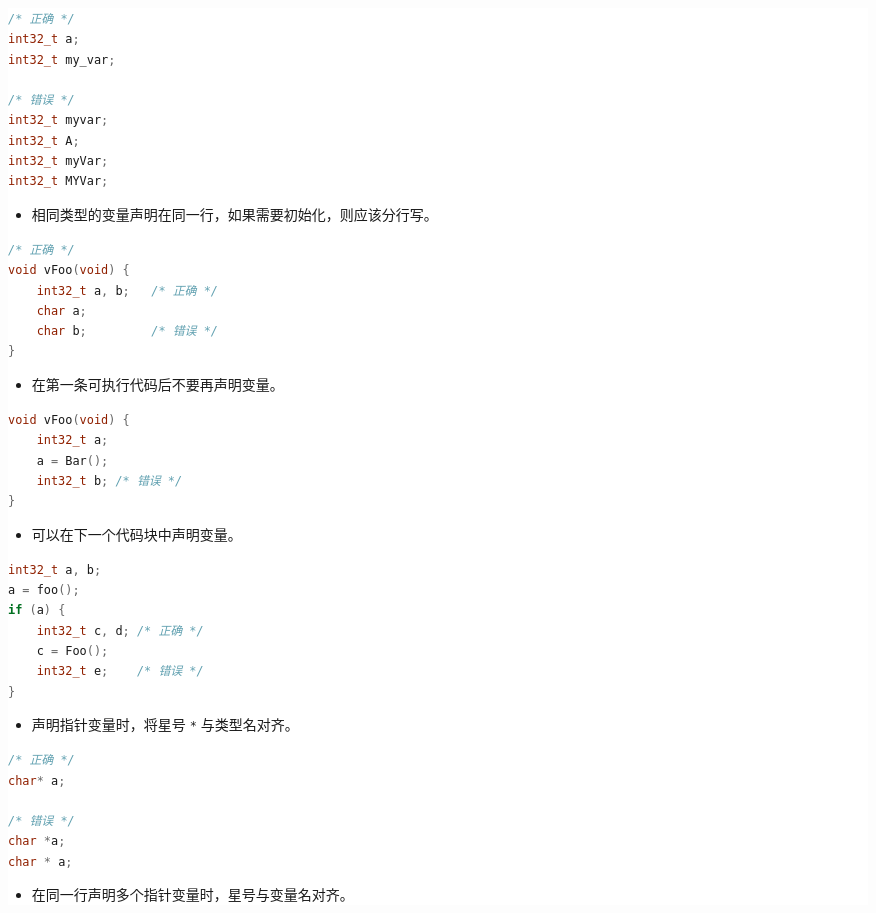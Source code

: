 ```C
/* 正确 */
int32_t a;
int32_t my_var;

/* 错误 */
int32_t myvar;
int32_t A;
int32_t myVar;
int32_t MYVar;
```

+ 相同类型的变量声明在同一行，如果需要初始化，则应该分行写。

```C
/* 正确 */
void vFoo(void) {
    int32_t a, b;   /* 正确 */
    char a;
    char b;         /* 错误 */
}
```

+ 在第一条可执行代码后不要再声明变量。

```C
void vFoo(void) {
    int32_t a;
    a = Bar();
    int32_t b; /* 错误 */
}
```

+ 可以在下一个代码块中声明变量。

```C
int32_t a, b;
a = foo();
if (a) {
    int32_t c, d; /* 正确 */
    c = Foo();
    int32_t e;    /* 错误 */
}
```

+ 声明指针变量时，将星号 `*` 与类型名对齐。

```C
/* 正确 */
char* a;

/* 错误 */
char *a;
char * a;
```

+ 在同一行声明多个指针变量时，星号与变量名对齐。
